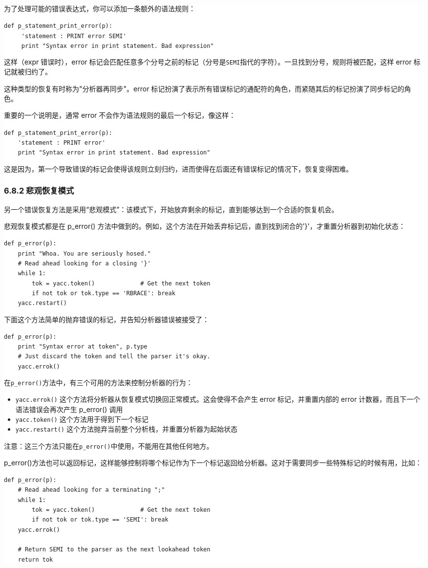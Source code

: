 为了处理可能的错误表达式，你可以添加一条额外的语法规则：

```
def p_statement_print_error(p):
     'statement : PRINT error SEMI'
     print "Syntax error in print statement. Bad expression"
```

这样（expr 错误时），error 标记会匹配任意多个分号之前的标记（分号是`SEMI`指代的字符）。一旦找到分号，规则将被匹配，这样 error 标记就被归约了。

这种类型的恢复有时称为"分析器再同步"。error 标记扮演了表示所有错误标记的通配符的角色，而紧随其后的标记扮演了同步标记的角色。

重要的一个说明是，通常 error 不会作为语法规则的最后一个标记，像这样：

```
def p_statement_print_error(p):
    'statement : PRINT error'
    print "Syntax error in print statement. Bad expression"
```

这是因为，第一个导致错误的标记会使得该规则立刻归约，进而使得在后面还有错误标记的情况下，恢复变得困难。


### 6.8.2 悲观恢复模式

另一个错误恢复方法是采用“悲观模式”：该模式下，开始放弃剩余的标记，直到能够达到一个合适的恢复机会。

悲观恢复模式都是在 p_error() 方法中做到的。例如，这个方法在开始丢弃标记后，直到找到闭合的'}'，才重置分析器到初始化状态：

```
def p_error(p):
    print "Whoa. You are seriously hosed."
    # Read ahead looking for a closing '}'
    while 1:
        tok = yacc.token()             # Get the next token
        if not tok or tok.type == 'RBRACE': break
    yacc.restart()
```

下面这个方法简单的抛弃错误的标记，并告知分析器错误被接受了：

```
def p_error(p):
    print "Syntax error at token", p.type
    # Just discard the token and tell the parser it's okay.
    yacc.errok()
```

在`p_error()`方法中，有三个可用的方法来控制分析器的行为：

- `yacc.errok()` 这个方法将分析器从恢复模式切换回正常模式。这会使得不会产生 error 标记，并重置内部的 error 计数器，而且下一个语法错误会再次产生 p_error()  调用
- `yacc.token()` 这个方法用于得到下一个标记
- `yacc.restart()` 这个方法抛弃当前整个分析栈，并重置分析器为起始状态

注意：这三个方法只能在`p_error()`中使用，不能用在其他任何地方。

p_error()方法也可以返回标记，这样能够控制将哪个标记作为下一个标记返回给分析器。这对于需要同步一些特殊标记的时候有用，比如：

```
def p_error(p):
    # Read ahead looking for a terminating ";"
    while 1:
        tok = yacc.token()             # Get the next token
        if not tok or tok.type == 'SEMI': break
    yacc.errok()

    # Return SEMI to the parser as the next lookahead token
    return tok
```

